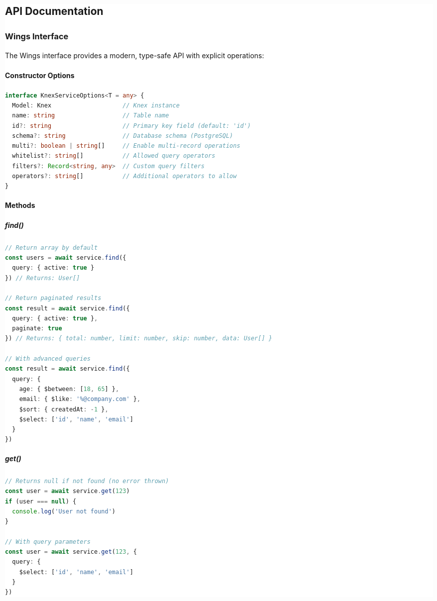 ## API Documentation

### Wings Interface

The Wings interface provides a modern, type-safe API with explicit operations:

#### Constructor Options

```typescript
interface KnexServiceOptions<T = any> {
  Model: Knex                    // Knex instance
  name: string                   // Table name
  id?: string                    // Primary key field (default: 'id')
  schema?: string                // Database schema (PostgreSQL)
  multi?: boolean | string[]     // Enable multi-record operations
  whitelist?: string[]           // Allowed query operators
  filters?: Record<string, any>  // Custom query filters
  operators?: string[]           // Additional operators to allow
}
```

#### Methods

##### find()

```typescript
// Return array by default
const users = await service.find({
  query: { active: true }
}) // Returns: User[]

// Return paginated results
const result = await service.find({
  query: { active: true },
  paginate: true
}) // Returns: { total: number, limit: number, skip: number, data: User[] }

// With advanced queries
const result = await service.find({
  query: {
    age: { $between: [18, 65] },
    email: { $like: '%@company.com' },
    $sort: { createdAt: -1 },
    $select: ['id', 'name', 'email']
  }
})
```

##### get()

```typescript
// Returns null if not found (no error thrown)
const user = await service.get(123)
if (user === null) {
  console.log('User not found')
}

// With query parameters
const user = await service.get(123, {
  query: {
    $select: ['id', 'name', 'email']
  }
})
```
